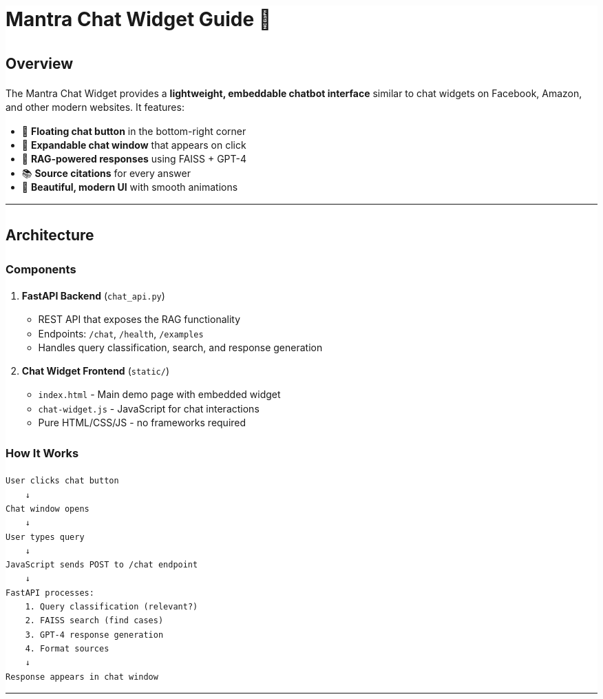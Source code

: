 # Mantra Chat Widget Guide 💬

## Overview

The Mantra Chat Widget provides a **lightweight, embeddable chatbot interface** similar to chat widgets on Facebook, Amazon, and other modern websites. It features:

- 🎯 **Floating chat button** in the bottom-right corner
- 💬 **Expandable chat window** that appears on click
- 🤖 **RAG-powered responses** using FAISS + GPT-4
- 📚 **Source citations** for every answer
- 🎨 **Beautiful, modern UI** with smooth animations

---

## Architecture

### Components

1. **FastAPI Backend** (`chat_api.py`)
   - REST API that exposes the RAG functionality
   - Endpoints: `/chat`, `/health`, `/examples`
   - Handles query classification, search, and response generation

2. **Chat Widget Frontend** (`static/`)
   - `index.html` - Main demo page with embedded widget
   - `chat-widget.js` - JavaScript for chat interactions
   - Pure HTML/CSS/JS - no frameworks required

### How It Works

```
User clicks chat button
    ↓
Chat window opens
    ↓
User types query
    ↓
JavaScript sends POST to /chat endpoint
    ↓
FastAPI processes:
    1. Query classification (relevant?)
    2. FAISS search (find cases)
    3. GPT-4 response generation
    4. Format sources
    ↓
Response appears in chat window
```

---
